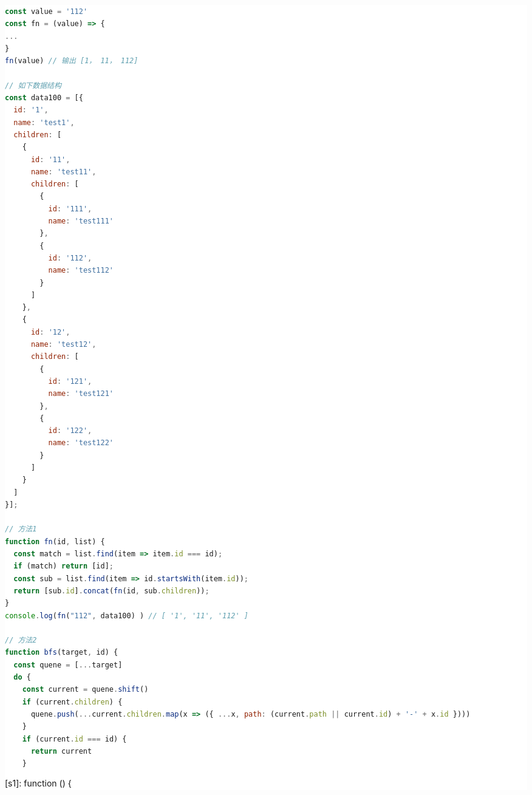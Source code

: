 ```javascript
const value = '112'
const fn = (value) => {
...
}
fn(value) // 输出 [1， 11， 112]

// 如下数据结构
const data100 = [{
  id: '1',
  name: 'test1',
  children: [
    {
      id: '11',
      name: 'test11',
      children: [
        {
          id: '111',
          name: 'test111'
        },
        {
          id: '112',
          name: 'test112'
        }
      ]
    },
    {
      id: '12',
      name: 'test12',
      children: [
        {
          id: '121',
          name: 'test121'
        },
        {
          id: '122',
          name: 'test122'
        }
      ]
    }
  ]
}];
 
// 方法1
function fn(id, list) {
  const match = list.find(item => item.id === id);
  if (match) return [id];
  const sub = list.find(item => id.startsWith(item.id));
  return [sub.id].concat(fn(id, sub.children));
}
console.log(fn("112", data100) ) // [ '1', '11', '112' ]

// 方法2
function bfs(target, id) {
  const quene = [...target]
  do {
    const current = quene.shift()
    if (current.children) {
      quene.push(...current.children.map(x => ({ ...x, path: (current.path || current.id) + '-' + x.id })))
    }
    if (current.id === id) {
      return current
    }
```

  [s1]: function () {
